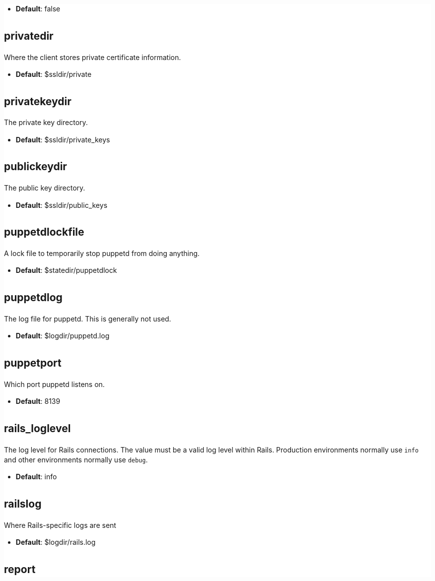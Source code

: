 -   **Default**: false

## privatedir

Where the client stores private certificate information.

-   **Default**: $ssldir/private

## privatekeydir

The private key directory.

-   **Default**: $ssldir/private\_keys

## publickeydir

The public key directory.

-   **Default**: $ssldir/public\_keys

## puppetdlockfile

A lock file to temporarily stop puppetd from doing anything.

-   **Default**: $statedir/puppetdlock

## puppetdlog

The log file for puppetd. This is generally not used.

-   **Default**: $logdir/puppetd.log

## puppetport

Which port puppetd listens on.

-   **Default**: 8139

## rails\_loglevel

The log level for Rails connections. The value must be a valid log
level within Rails. Production environments normally use `info` and
other environments normally use `debug`.

-   **Default**: info

## railslog

Where Rails-specific logs are sent

-   **Default**: $logdir/rails.log

## report
